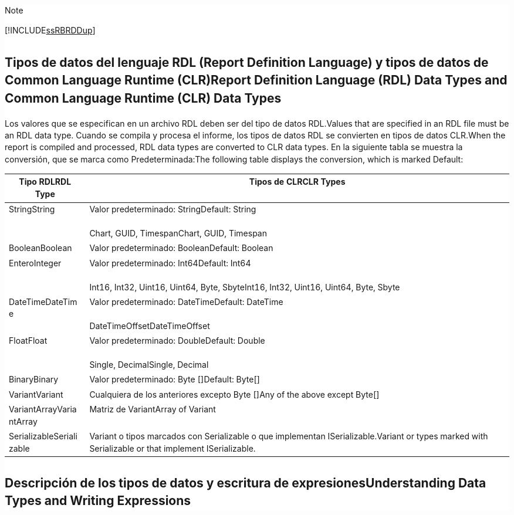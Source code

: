 > [!NOTE]  
>  [!INCLUDE[ssRBRDDup](../../includes/ssrbrddup-md.md)]  
  
## <a name="report-definition-language-rdl-data-types-and-common-language-runtime-clr-data-types"></a><span data-ttu-id="69f7a-109">Tipos de datos del lenguaje RDL (Report Definition Language) y tipos de datos de Common Language Runtime (CLR)</span><span class="sxs-lookup"><span data-stu-id="69f7a-109">Report Definition Language (RDL) Data Types and Common Language Runtime (CLR) Data Types</span></span>  
 <span data-ttu-id="69f7a-110">Los valores que se especifican en un archivo RDL deben ser del tipo de datos RDL.</span><span class="sxs-lookup"><span data-stu-id="69f7a-110">Values that are specified in an RDL file must be an RDL data type.</span></span> <span data-ttu-id="69f7a-111">Cuando se compila y procesa el informe, los tipos de datos RDL se convierten en tipos de datos CLR.</span><span class="sxs-lookup"><span data-stu-id="69f7a-111">When the report is compiled and processed, RDL data types are converted to CLR data types.</span></span> <span data-ttu-id="69f7a-112">En la siguiente tabla se muestra la conversión, que se marca como Predeterminada:</span><span class="sxs-lookup"><span data-stu-id="69f7a-112">The following table displays the conversion, which is marked Default:</span></span>  
  
|<span data-ttu-id="69f7a-113">Tipo RDL</span><span class="sxs-lookup"><span data-stu-id="69f7a-113">RDL Type</span></span>|<span data-ttu-id="69f7a-114">Tipos de CLR</span><span class="sxs-lookup"><span data-stu-id="69f7a-114">CLR Types</span></span>|  
|--------------|---------------|  
|<span data-ttu-id="69f7a-115">String</span><span class="sxs-lookup"><span data-stu-id="69f7a-115">String</span></span>|<span data-ttu-id="69f7a-116">Valor predeterminado: String</span><span class="sxs-lookup"><span data-stu-id="69f7a-116">Default: String</span></span><br /><br /> <span data-ttu-id="69f7a-117">Chart, GUID, Timespan</span><span class="sxs-lookup"><span data-stu-id="69f7a-117">Chart, GUID, Timespan</span></span>|  
|<span data-ttu-id="69f7a-118">Boolean</span><span class="sxs-lookup"><span data-stu-id="69f7a-118">Boolean</span></span>|<span data-ttu-id="69f7a-119">Valor predeterminado: Boolean</span><span class="sxs-lookup"><span data-stu-id="69f7a-119">Default: Boolean</span></span>|  
|<span data-ttu-id="69f7a-120">Entero</span><span class="sxs-lookup"><span data-stu-id="69f7a-120">Integer</span></span>|<span data-ttu-id="69f7a-121">Valor predeterminado: Int64</span><span class="sxs-lookup"><span data-stu-id="69f7a-121">Default: Int64</span></span><br /><br /> <span data-ttu-id="69f7a-122">Int16, Int32, Uint16, Uint64, Byte, Sbyte</span><span class="sxs-lookup"><span data-stu-id="69f7a-122">Int16, Int32, Uint16, Uint64, Byte, Sbyte</span></span>|  
|<span data-ttu-id="69f7a-123">DateTime</span><span class="sxs-lookup"><span data-stu-id="69f7a-123">DateTime</span></span>|<span data-ttu-id="69f7a-124">Valor predeterminado: DateTime</span><span class="sxs-lookup"><span data-stu-id="69f7a-124">Default: DateTime</span></span><br /><br /> <span data-ttu-id="69f7a-125">DateTimeOffset</span><span class="sxs-lookup"><span data-stu-id="69f7a-125">DateTimeOffset</span></span>|  
|<span data-ttu-id="69f7a-126">Float</span><span class="sxs-lookup"><span data-stu-id="69f7a-126">Float</span></span>|<span data-ttu-id="69f7a-127">Valor predeterminado: Double</span><span class="sxs-lookup"><span data-stu-id="69f7a-127">Default: Double</span></span><br /><br /> <span data-ttu-id="69f7a-128">Single, Decimal</span><span class="sxs-lookup"><span data-stu-id="69f7a-128">Single, Decimal</span></span>|  
|<span data-ttu-id="69f7a-129">Binary</span><span class="sxs-lookup"><span data-stu-id="69f7a-129">Binary</span></span>|<span data-ttu-id="69f7a-130">Valor predeterminado: Byte []</span><span class="sxs-lookup"><span data-stu-id="69f7a-130">Default: Byte[]</span></span>|  
|<span data-ttu-id="69f7a-131">Variant</span><span class="sxs-lookup"><span data-stu-id="69f7a-131">Variant</span></span>|<span data-ttu-id="69f7a-132">Cualquiera de los anteriores excepto Byte []</span><span class="sxs-lookup"><span data-stu-id="69f7a-132">Any of the above except Byte[]</span></span>|  
|<span data-ttu-id="69f7a-133">VariantArray</span><span class="sxs-lookup"><span data-stu-id="69f7a-133">VariantArray</span></span>|<span data-ttu-id="69f7a-134">Matriz de Variant</span><span class="sxs-lookup"><span data-stu-id="69f7a-134">Array of Variant</span></span>|  
|<span data-ttu-id="69f7a-135">Serializable</span><span class="sxs-lookup"><span data-stu-id="69f7a-135">Serializable</span></span>|<span data-ttu-id="69f7a-136">Variant o tipos marcados con Serializable o que implementan ISerializable.</span><span class="sxs-lookup"><span data-stu-id="69f7a-136">Variant or types marked with Serializable or that implement ISerializable.</span></span>|  
  
## <a name="understanding-data-types-and-writing-expressions"></a><span data-ttu-id="69f7a-137">Descripción de los tipos de datos y escritura de expresiones</span><span class="sxs-lookup"><span data-stu-id="69f7a-137">Understanding Data Types and Writing Expressions</span></span>  